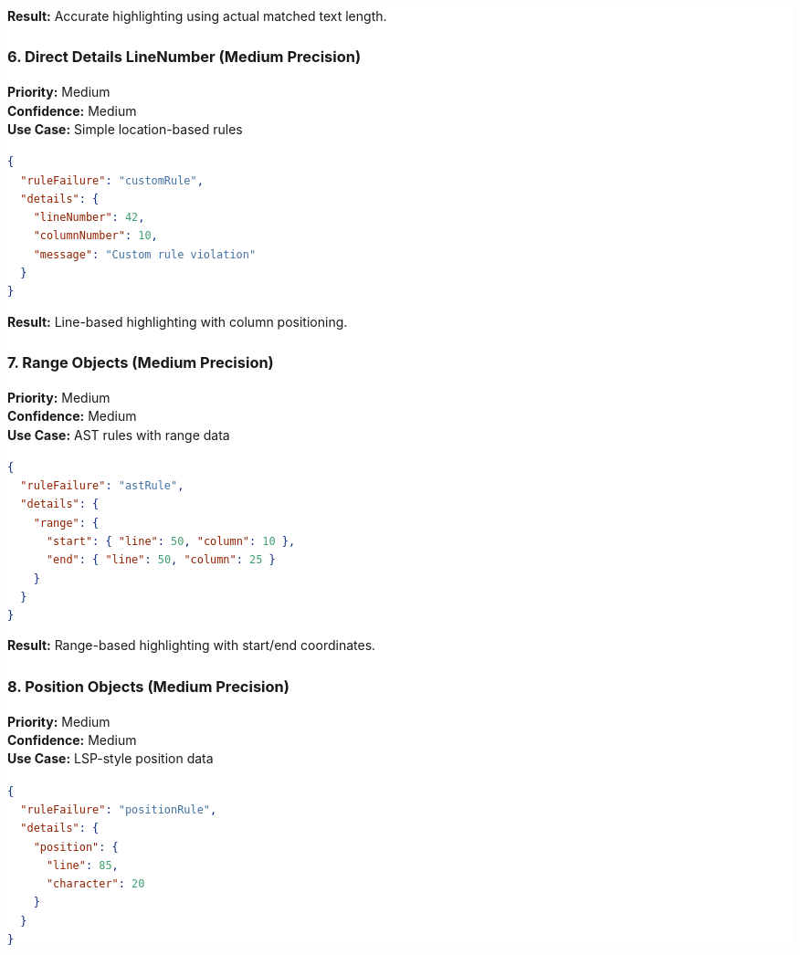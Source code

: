 **Result:** Accurate highlighting using actual matched text length.

### 6. Direct Details LineNumber (Medium Precision)

**Priority:** Medium  
**Confidence:** Medium  
**Use Case:** Simple location-based rules

```json
{
  "ruleFailure": "customRule",
  "details": {
    "lineNumber": 42,
    "columnNumber": 10,
    "message": "Custom rule violation"
  }
}
```

**Result:** Line-based highlighting with column positioning.

### 7. Range Objects (Medium Precision)

**Priority:** Medium  
**Confidence:** Medium  
**Use Case:** AST rules with range data

```json
{
  "ruleFailure": "astRule",
  "details": {
    "range": {
      "start": { "line": 50, "column": 10 },
      "end": { "line": 50, "column": 25 }
    }
  }
}
```

**Result:** Range-based highlighting with start/end coordinates.

### 8. Position Objects (Medium Precision)

**Priority:** Medium  
**Confidence:** Medium  
**Use Case:** LSP-style position data

```json
{
  "ruleFailure": "positionRule",
  "details": {
    "position": {
      "line": 85,
      "character": 20
    }
  }
}
```
